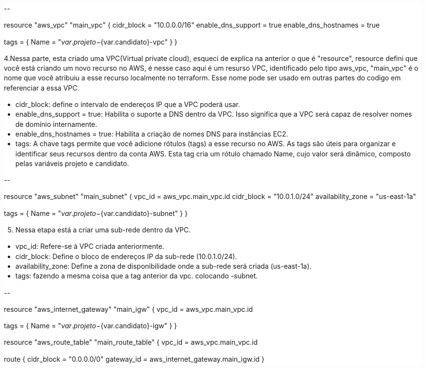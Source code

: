 -- 

resource "aws_vpc" "main_vpc" {
  cidr_block           = "10.0.0.0/16"
  enable_dns_support   = true
  enable_dns_hostnames = true

  tags = {
    Name = "${var.projeto}-${var.candidato}-vpc"
  }
}

4.Nessa parte, esta criado uma VPC(Virtual private cloud), esqueci de explica na anterior o que é "resource", resource defini que você está criando um novo recurso no AWS, é nesse caso aqui é um resurso VPC, identificado pelo tipo aws_vpc, "main_vpc" é o nome que você atribuiu a esse recurso localmente no terraform. Esse nome pode ser usado em outras partes do codigo em referenciar a essa VPC.
- cidr_block: define o intervalo de endereços IP que a VPC poderá usar.
- enable_dns_support = true: Habilita o suporte a DNS dentro da VPC. Isso significa que a VPC será capaz de resolver nomes de domínio internamente.
- enable_dns_hostnames = true: Habilita a criação de nomes DNS para instâncias EC2.
- tags: A chave tags permite que você adicione rótulos (tags) a esse recurso no AWS. As tags são úteis para organizar e identificar seus recursos dentro da conta AWS. Esta tag cria um rótulo chamado Name, cujo valor será dinâmico, composto pelas variáveis projeto e candidato.

--

resource "aws_subnet" "main_subnet" {
  vpc_id            = aws_vpc.main_vpc.id
  cidr_block        = "10.0.1.0/24"
  availability_zone = "us-east-1a"

  tags = {
    Name = "${var.projeto}-${var.candidato}-subnet"
  }
}

5. Nessa etapa está a criar uma sub-rede dentro da VPC.
- vpc_id: Refere-se à VPC criada anteriormente.
- cidr_block: Define o bloco de endereços IP da sub-rede (10.0.1.0/24).
- availability_zone: Define a zona de disponibilidade onde a sub-rede será criada (us-east-1a).
- tags: fazendo a mesma coisa que a tag anterior da vpc. colocando -subnet.

--

resource "aws_internet_gateway" "main_igw" {
  vpc_id = aws_vpc.main_vpc.id

  tags = {
    Name = "${var.projeto}-${var.candidato}-igw"
  }
}

resource "aws_route_table" "main_route_table" {
  vpc_id = aws_vpc.main_vpc.id

  route {
    cidr_block = "0.0.0.0/0"
    gateway_id = aws_internet_gateway.main_igw.id
  }
